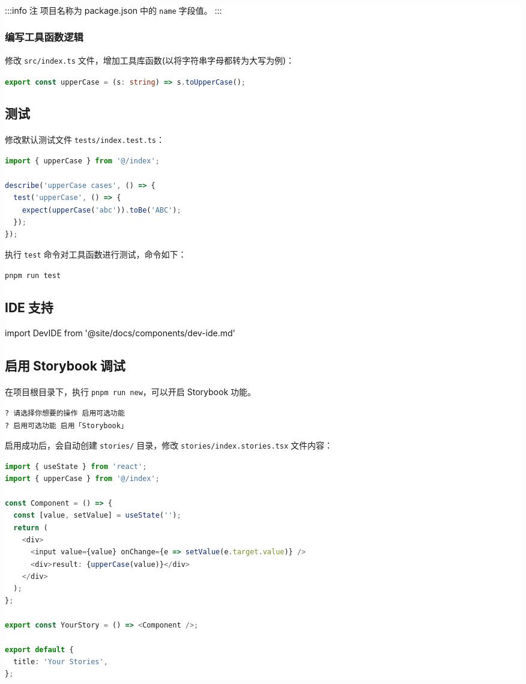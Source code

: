 :::info 注
项目名称为 package.json 中的 `name` 字段值。
:::

### 编写工具函数逻辑

修改 `src/index.ts` 文件，增加工具库函数(以将字符串字母都转为大写为例)：

```ts
export const upperCase = (s: string) => s.toUpperCase();
```

## 测试

修改默认测试文件 `tests/index.test.ts`：

```ts
import { upperCase } from '@/index';

describe('upperCase cases', () => {
  test('upperCase', () => {
    expect(upperCase('abc')).toBe('ABC');
  });
});
```

执行 `test` 命令对工具函数进行测试，命令如下：

```bash
pnpm run test
```

## IDE 支持

import DevIDE from '@site/docs/components/dev-ide.md'

<DevIDE/>

## 启用 Storybook 调试

在项目根目录下，执行 `pnpm run new`，可以开启 Storybook 功能。

```bash
? 请选择你想要的操作 启用可选功能
? 启用可选功能 启用「Storybook」
```

启用成功后，会自动创建 `stories/` 目录，修改 `stories/index.stories.tsx` 文件内容：

```ts
import { useState } from 'react';
import { upperCase } from '@/index';

const Component = () => {
  const [value, setValue] = useState('');
  return (
    <div>
      <input value={value} onChange={e => setValue(e.target.value)} />
      <div>result: {upperCase(value)}</div>
    </div>
  );
};

export const YourStory = () => <Component />;

export default {
  title: 'Your Stories',
};
```